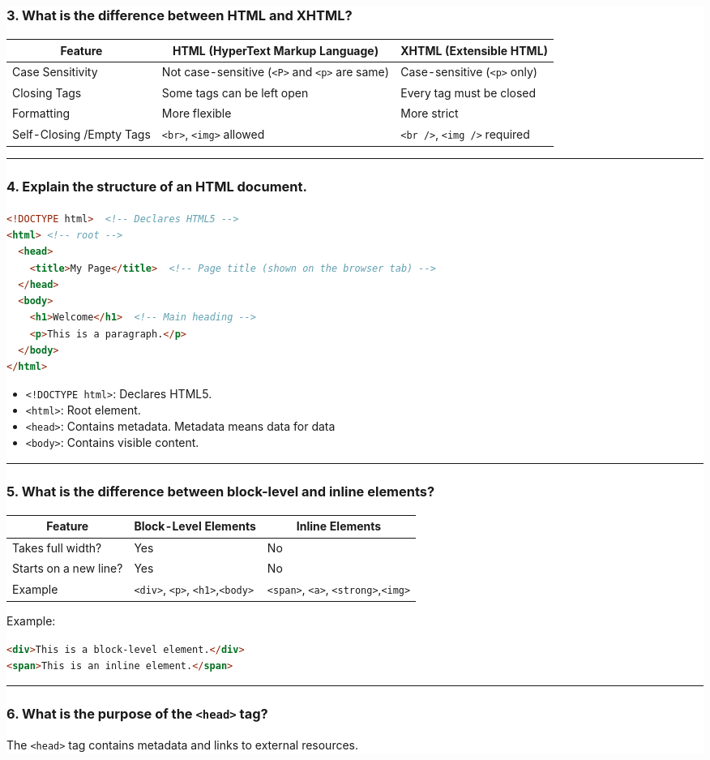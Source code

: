 
### **3. What is the difference between HTML and XHTML?**
| Feature      | HTML (HyperText Markup Language) | XHTML (Extensible HTML) |
|-------------|--------------------------------|------------------------|
| Case Sensitivity | Not case-sensitive (`<P>` and `<p>` are same) | Case-sensitive (`<p>` only) |
| Closing Tags | Some tags can be left open | Every tag must be closed |
| Formatting | More flexible | More strict |
| Self-Closing /Empty Tags | `<br>`, `<img>` allowed | `<br />`, `<img />` required |

---

### **4. Explain the structure of an HTML document.**
```html
<!DOCTYPE html>  <!-- Declares HTML5 -->
<html> <!-- root -->
  <head>
    <title>My Page</title>  <!-- Page title (shown on the browser tab) -->
  </head>
  <body>
    <h1>Welcome</h1>  <!-- Main heading -->
    <p>This is a paragraph.</p>
  </body>
</html>
```
- `<!DOCTYPE html>`: Declares HTML5.
- `<html>`: Root element.
- `<head>`: Contains metadata. Metadata means data for data
- `<body>`: Contains visible content.

---

### **5. What is the difference between block-level and inline elements?**
| Feature          | Block-Level Elements | Inline Elements |
|-----------------|----------------------|----------------|
| Takes full width? | Yes | No |
| Starts on a new line? | Yes | No |
| Example | `<div>`, `<p>`, `<h1>`,`<body>` | `<span>`, `<a>`, `<strong>`,`<img>` |

Example:
```html
<div>This is a block-level element.</div>
<span>This is an inline element.</span>
```

---

### **6. What is the purpose of the `<head>` tag?**
The `<head>` tag contains metadata and links to external resources.
